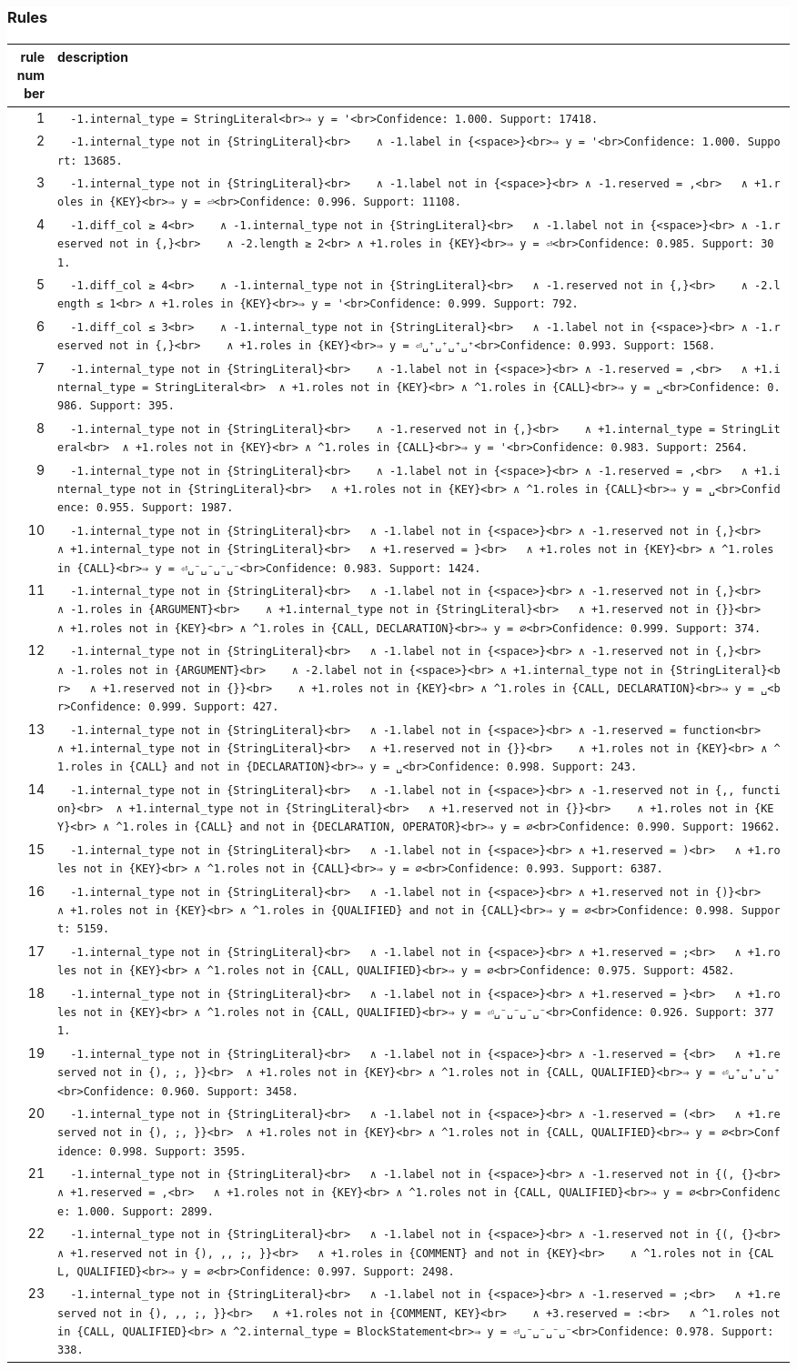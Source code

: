 ### Rules

| rule number | description |
|----:|:-----|
| 1 | `  -1.internal_type = StringLiteral<br>⇒ y = '<br>Confidence: 1.000. Support: 17418.` |
| 2 | `  -1.internal_type not in {StringLiteral}<br>	∧ -1.label in {<space>}<br>⇒ y = '<br>Confidence: 1.000. Support: 13685.` |
| 3 | `  -1.internal_type not in {StringLiteral}<br>	∧ -1.label not in {<space>}<br>	∧ -1.reserved = ,<br>	∧ +1.roles in {KEY}<br>⇒ y = ⏎<br>Confidence: 0.996. Support: 11108.` |
| 4 | `  -1.diff_col ≥ 4<br>	∧ -1.internal_type not in {StringLiteral}<br>	∧ -1.label not in {<space>}<br>	∧ -1.reserved not in {,}<br>	∧ -2.length ≥ 2<br>	∧ +1.roles in {KEY}<br>⇒ y = ⏎<br>Confidence: 0.985. Support: 301.` |
| 5 | `  -1.diff_col ≥ 4<br>	∧ -1.internal_type not in {StringLiteral}<br>	∧ -1.reserved not in {,}<br>	∧ -2.length ≤ 1<br>	∧ +1.roles in {KEY}<br>⇒ y = '<br>Confidence: 0.999. Support: 792.` |
| 6 | `  -1.diff_col ≤ 3<br>	∧ -1.internal_type not in {StringLiteral}<br>	∧ -1.label not in {<space>}<br>	∧ -1.reserved not in {,}<br>	∧ +1.roles in {KEY}<br>⇒ y = ⏎␣⁺␣⁺␣⁺␣⁺<br>Confidence: 0.993. Support: 1568.` |
| 7 | `  -1.internal_type not in {StringLiteral}<br>	∧ -1.label not in {<space>}<br>	∧ -1.reserved = ,<br>	∧ +1.internal_type = StringLiteral<br>	∧ +1.roles not in {KEY}<br>	∧ ^1.roles in {CALL}<br>⇒ y = ␣<br>Confidence: 0.986. Support: 395.` |
| 8 | `  -1.internal_type not in {StringLiteral}<br>	∧ -1.reserved not in {,}<br>	∧ +1.internal_type = StringLiteral<br>	∧ +1.roles not in {KEY}<br>	∧ ^1.roles in {CALL}<br>⇒ y = '<br>Confidence: 0.983. Support: 2564.` |
| 9 | `  -1.internal_type not in {StringLiteral}<br>	∧ -1.label not in {<space>}<br>	∧ -1.reserved = ,<br>	∧ +1.internal_type not in {StringLiteral}<br>	∧ +1.roles not in {KEY}<br>	∧ ^1.roles in {CALL}<br>⇒ y = ␣<br>Confidence: 0.955. Support: 1987.` |
| 10 | `  -1.internal_type not in {StringLiteral}<br>	∧ -1.label not in {<space>}<br>	∧ -1.reserved not in {,}<br>	∧ +1.internal_type not in {StringLiteral}<br>	∧ +1.reserved = }<br>	∧ +1.roles not in {KEY}<br>	∧ ^1.roles in {CALL}<br>⇒ y = ⏎␣⁻␣⁻␣⁻␣⁻<br>Confidence: 0.983. Support: 1424.` |
| 11 | `  -1.internal_type not in {StringLiteral}<br>	∧ -1.label not in {<space>}<br>	∧ -1.reserved not in {,}<br>	∧ -1.roles in {ARGUMENT}<br>	∧ +1.internal_type not in {StringLiteral}<br>	∧ +1.reserved not in {}}<br>	∧ +1.roles not in {KEY}<br>	∧ ^1.roles in {CALL, DECLARATION}<br>⇒ y = ∅<br>Confidence: 0.999. Support: 374.` |
| 12 | `  -1.internal_type not in {StringLiteral}<br>	∧ -1.label not in {<space>}<br>	∧ -1.reserved not in {,}<br>	∧ -1.roles not in {ARGUMENT}<br>	∧ -2.label not in {<space>}<br>	∧ +1.internal_type not in {StringLiteral}<br>	∧ +1.reserved not in {}}<br>	∧ +1.roles not in {KEY}<br>	∧ ^1.roles in {CALL, DECLARATION}<br>⇒ y = ␣<br>Confidence: 0.999. Support: 427.` |
| 13 | `  -1.internal_type not in {StringLiteral}<br>	∧ -1.label not in {<space>}<br>	∧ -1.reserved = function<br>	∧ +1.internal_type not in {StringLiteral}<br>	∧ +1.reserved not in {}}<br>	∧ +1.roles not in {KEY}<br>	∧ ^1.roles in {CALL} and not in {DECLARATION}<br>⇒ y = ␣<br>Confidence: 0.998. Support: 243.` |
| 14 | `  -1.internal_type not in {StringLiteral}<br>	∧ -1.label not in {<space>}<br>	∧ -1.reserved not in {,, function}<br>	∧ +1.internal_type not in {StringLiteral}<br>	∧ +1.reserved not in {}}<br>	∧ +1.roles not in {KEY}<br>	∧ ^1.roles in {CALL} and not in {DECLARATION, OPERATOR}<br>⇒ y = ∅<br>Confidence: 0.990. Support: 19662.` |
| 15 | `  -1.internal_type not in {StringLiteral}<br>	∧ -1.label not in {<space>}<br>	∧ +1.reserved = )<br>	∧ +1.roles not in {KEY}<br>	∧ ^1.roles not in {CALL}<br>⇒ y = ∅<br>Confidence: 0.993. Support: 6387.` |
| 16 | `  -1.internal_type not in {StringLiteral}<br>	∧ -1.label not in {<space>}<br>	∧ +1.reserved not in {)}<br>	∧ +1.roles not in {KEY}<br>	∧ ^1.roles in {QUALIFIED} and not in {CALL}<br>⇒ y = ∅<br>Confidence: 0.998. Support: 5159.` |
| 17 | `  -1.internal_type not in {StringLiteral}<br>	∧ -1.label not in {<space>}<br>	∧ +1.reserved = ;<br>	∧ +1.roles not in {KEY}<br>	∧ ^1.roles not in {CALL, QUALIFIED}<br>⇒ y = ∅<br>Confidence: 0.975. Support: 4582.` |
| 18 | `  -1.internal_type not in {StringLiteral}<br>	∧ -1.label not in {<space>}<br>	∧ +1.reserved = }<br>	∧ +1.roles not in {KEY}<br>	∧ ^1.roles not in {CALL, QUALIFIED}<br>⇒ y = ⏎␣⁻␣⁻␣⁻␣⁻<br>Confidence: 0.926. Support: 3771.` |
| 19 | `  -1.internal_type not in {StringLiteral}<br>	∧ -1.label not in {<space>}<br>	∧ -1.reserved = {<br>	∧ +1.reserved not in {), ;, }}<br>	∧ +1.roles not in {KEY}<br>	∧ ^1.roles not in {CALL, QUALIFIED}<br>⇒ y = ⏎␣⁺␣⁺␣⁺␣⁺<br>Confidence: 0.960. Support: 3458.` |
| 20 | `  -1.internal_type not in {StringLiteral}<br>	∧ -1.label not in {<space>}<br>	∧ -1.reserved = (<br>	∧ +1.reserved not in {), ;, }}<br>	∧ +1.roles not in {KEY}<br>	∧ ^1.roles not in {CALL, QUALIFIED}<br>⇒ y = ∅<br>Confidence: 0.998. Support: 3595.` |
| 21 | `  -1.internal_type not in {StringLiteral}<br>	∧ -1.label not in {<space>}<br>	∧ -1.reserved not in {(, {}<br>	∧ +1.reserved = ,<br>	∧ +1.roles not in {KEY}<br>	∧ ^1.roles not in {CALL, QUALIFIED}<br>⇒ y = ∅<br>Confidence: 1.000. Support: 2899.` |
| 22 | `  -1.internal_type not in {StringLiteral}<br>	∧ -1.label not in {<space>}<br>	∧ -1.reserved not in {(, {}<br>	∧ +1.reserved not in {), ,, ;, }}<br>	∧ +1.roles in {COMMENT} and not in {KEY}<br>	∧ ^1.roles not in {CALL, QUALIFIED}<br>⇒ y = ∅<br>Confidence: 0.997. Support: 2498.` |
| 23 | `  -1.internal_type not in {StringLiteral}<br>	∧ -1.label not in {<space>}<br>	∧ -1.reserved = ;<br>	∧ +1.reserved not in {), ,, ;, }}<br>	∧ +1.roles not in {COMMENT, KEY}<br>	∧ +3.reserved = :<br>	∧ ^1.roles not in {CALL, QUALIFIED}<br>	∧ ^2.internal_type = BlockStatement<br>⇒ y = ⏎␣⁻␣⁻␣⁻␣⁻<br>Confidence: 0.978. Support: 338.` |